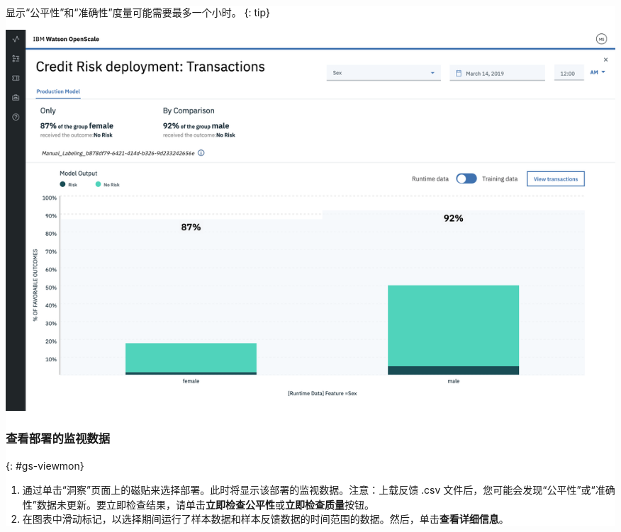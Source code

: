   显示“公平性”和“准确性”度量可能需要最多一个小时。
  {: tip}

  ![洞察概述](images/insight-overview.png)

### 查看部署的监视数据
{: #gs-viewmon}

1.  通过单击“洞察”页面上的磁贴来选择部署。此时将显示该部署的监视数据。注意：上载反馈 .csv 文件后，您可能会发现“公平性”或“准确性”数据未更新。要立即检查结果，请单击**立即检查公平性**或**立即检查质量**按钮。
1.  在图表中滑动标记，以选择期间运行了样本数据和样本反馈数据的时间范围的数据。然后，单击**查看详细信息**。
